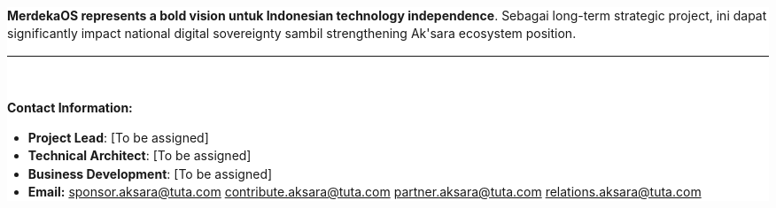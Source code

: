 <div class="highlight">

**MerdekaOS represents a bold vision untuk Indonesian technology independence**. Sebagai long-term strategic project, ini dapat significantly impact national digital sovereignty sambil strengthening Ak'sara ecosystem position.

</div>


---

<br>

**Contact Information:**
- **Project Lead**: [To be assigned]
- **Technical Architect**: [To be assigned]
- **Business Development**: [To be assigned]
- **Email:** 
sponsor.aksara@tuta.com
contribute.aksara@tuta.com
partner.aksara@tuta.com
relations.aksara@tuta.com